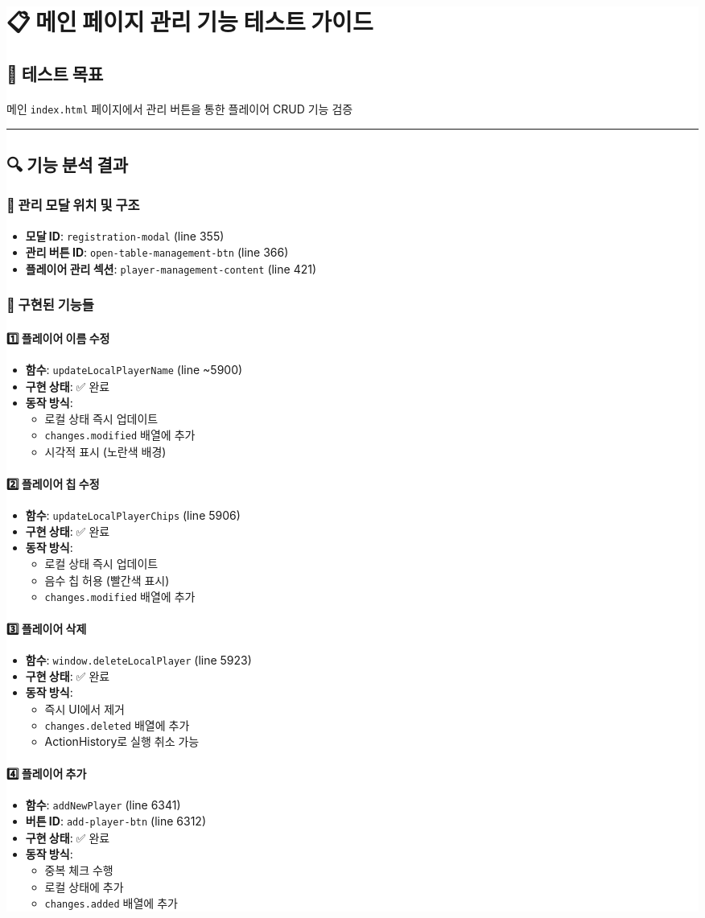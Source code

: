 # 📋 메인 페이지 관리 기능 테스트 가이드

## 🎯 테스트 목표
메인 `index.html` 페이지에서 관리 버튼을 통한 플레이어 CRUD 기능 검증

---

## 🔍 기능 분석 결과

### 📍 관리 모달 위치 및 구조
- **모달 ID**: `registration-modal` (line 355)
- **관리 버튼 ID**: `open-table-management-btn` (line 366)
- **플레이어 관리 섹션**: `player-management-content` (line 421)

### 🔧 구현된 기능들

#### 1️⃣ **플레이어 이름 수정**
- **함수**: `updateLocalPlayerName` (line ~5900)
- **구현 상태**: ✅ 완료
- **동작 방식**:
  - 로컬 상태 즉시 업데이트
  - `changes.modified` 배열에 추가
  - 시각적 표시 (노란색 배경)

#### 2️⃣ **플레이어 칩 수정**
- **함수**: `updateLocalPlayerChips` (line 5906)
- **구현 상태**: ✅ 완료
- **동작 방식**:
  - 로컬 상태 즉시 업데이트
  - 음수 칩 허용 (빨간색 표시)
  - `changes.modified` 배열에 추가

#### 3️⃣ **플레이어 삭제**
- **함수**: `window.deleteLocalPlayer` (line 5923)
- **구현 상태**: ✅ 완료
- **동작 방식**:
  - 즉시 UI에서 제거
  - `changes.deleted` 배열에 추가
  - ActionHistory로 실행 취소 가능

#### 4️⃣ **플레이어 추가**
- **함수**: `addNewPlayer` (line 6341)
- **버튼 ID**: `add-player-btn` (line 6312)
- **구현 상태**: ✅ 완료
- **동작 방식**:
  - 중복 체크 수행
  - 로컬 상태에 추가
  - `changes.added` 배열에 추가
